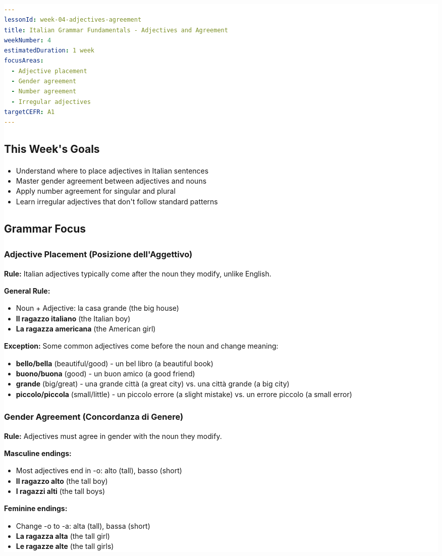 ```yaml
---
lessonId: week-04-adjectives-agreement
title: Italian Grammar Fundamentals - Adjectives and Agreement
weekNumber: 4
estimatedDuration: 1 week
focusAreas:
  - Adjective placement
  - Gender agreement
  - Number agreement
  - Irregular adjectives
targetCEFR: A1
---
```


## This Week's Goals

- Understand where to place adjectives in Italian sentences
- Master gender agreement between adjectives and nouns
- Apply number agreement for singular and plural
- Learn irregular adjectives that don't follow standard patterns

## Grammar Focus

### Adjective Placement (Posizione dell'Aggettivo)

**Rule:** Italian adjectives typically come after the noun they modify, unlike English.

**General Rule:**
- Noun + Adjective: la casa grande (the big house)
- **Il ragazzo italiano** (the Italian boy)
- **La ragazza americana** (the American girl)

**Exception:** Some common adjectives come before the noun and change meaning:
- **bello/bella** (beautiful/good) - un bel libro (a beautiful book)
- **buono/buona** (good) - un buon amico (a good friend)
- **grande** (big/great) - una grande città (a great city) vs. una città grande (a big city)
- **piccolo/piccola** (small/little) - un piccolo errore (a slight mistake) vs. un errore piccolo (a small error)

### Gender Agreement (Concordanza di Genere)

**Rule:** Adjectives must agree in gender with the noun they modify.

**Masculine endings:**
- Most adjectives end in -o: alto (tall), basso (short)
- **Il ragazzo alto** (the tall boy)
- **I ragazzi alti** (the tall boys)

**Feminine endings:**
- Change -o to -a: alta (tall), bassa (short)
- **La ragazza alta** (the tall girl)
- **Le ragazze alte** (the tall girls)
